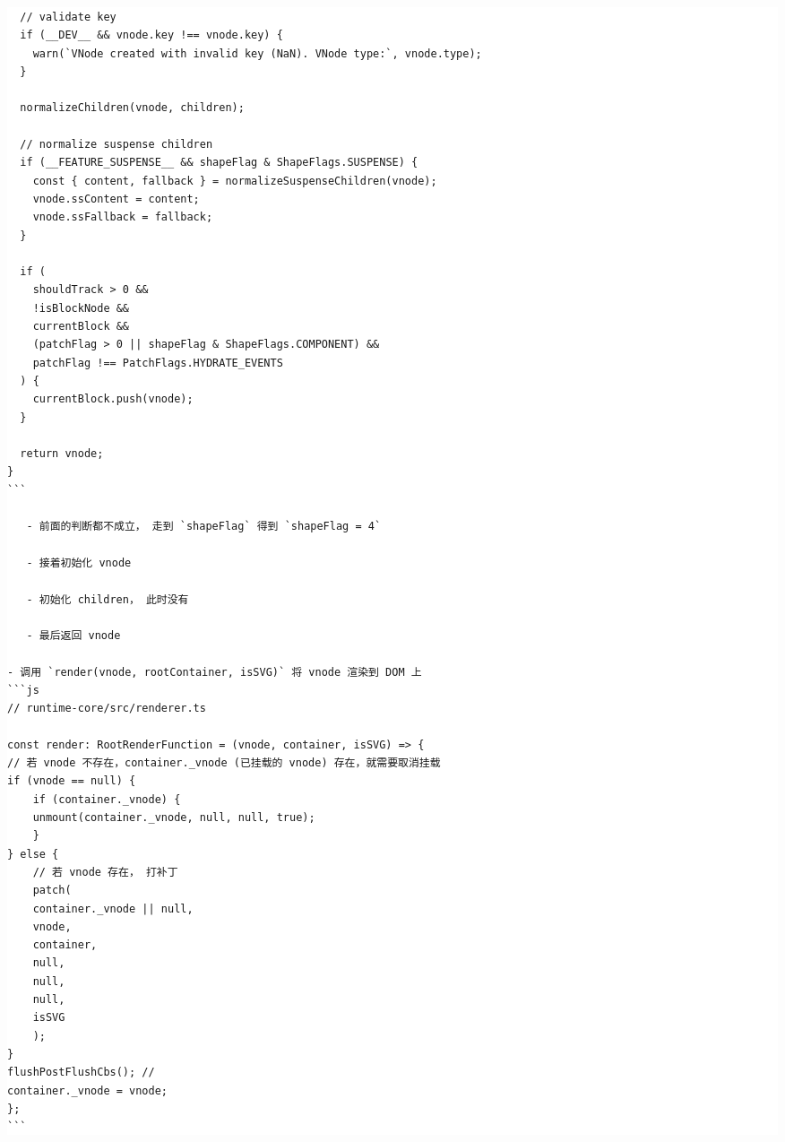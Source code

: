       // validate key
      if (__DEV__ && vnode.key !== vnode.key) {
        warn(`VNode created with invalid key (NaN). VNode type:`, vnode.type);
      }

      normalizeChildren(vnode, children);

      // normalize suspense children
      if (__FEATURE_SUSPENSE__ && shapeFlag & ShapeFlags.SUSPENSE) {
        const { content, fallback } = normalizeSuspenseChildren(vnode);
        vnode.ssContent = content;
        vnode.ssFallback = fallback;
      }

      if (
        shouldTrack > 0 &&
        !isBlockNode &&
        currentBlock &&
        (patchFlag > 0 || shapeFlag & ShapeFlags.COMPONENT) &&
        patchFlag !== PatchFlags.HYDRATE_EVENTS
      ) {
        currentBlock.push(vnode);
      }

      return vnode;
    }
    ```

       - 前面的判断都不成立， 走到 `shapeFlag` 得到 `shapeFlag = 4`

       - 接着初始化 vnode

       - 初始化 children， 此时没有

       - 最后返回 vnode

    - 调用 `render(vnode, rootContainer, isSVG)` 将 vnode 渲染到 DOM 上
    ```js
    // runtime-core/src/renderer.ts

    const render: RootRenderFunction = (vnode, container, isSVG) => {
    // 若 vnode 不存在，container._vnode (已挂载的 vnode) 存在，就需要取消挂载
    if (vnode == null) {
        if (container._vnode) {
        unmount(container._vnode, null, null, true);
        }
    } else {
        // 若 vnode 存在， 打补丁
        patch(
        container._vnode || null,
        vnode,
        container,
        null,
        null,
        null,
        isSVG
        );
    }
    flushPostFlushCbs(); //
    container._vnode = vnode;
    };
    ```
